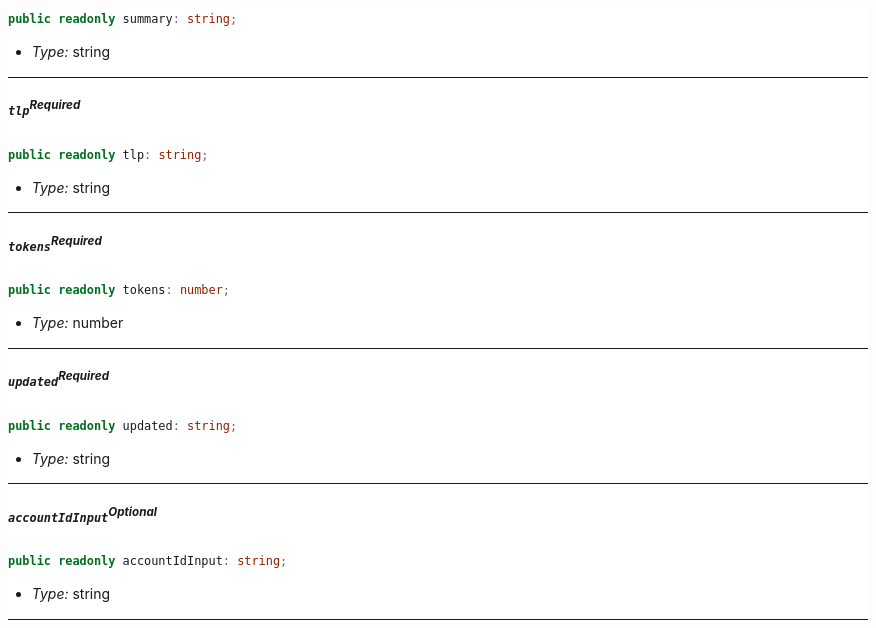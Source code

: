 ```typescript
public readonly summary: string;
```

- *Type:* string

---

##### `tlp`<sup>Required</sup> <a name="tlp" id="@cdktf/provider-cloudflare.dataCloudflareCloudforceOneRequestPriority.DataCloudflareCloudforceOneRequestPriority.property.tlp"></a>

```typescript
public readonly tlp: string;
```

- *Type:* string

---

##### `tokens`<sup>Required</sup> <a name="tokens" id="@cdktf/provider-cloudflare.dataCloudflareCloudforceOneRequestPriority.DataCloudflareCloudforceOneRequestPriority.property.tokens"></a>

```typescript
public readonly tokens: number;
```

- *Type:* number

---

##### `updated`<sup>Required</sup> <a name="updated" id="@cdktf/provider-cloudflare.dataCloudflareCloudforceOneRequestPriority.DataCloudflareCloudforceOneRequestPriority.property.updated"></a>

```typescript
public readonly updated: string;
```

- *Type:* string

---

##### `accountIdInput`<sup>Optional</sup> <a name="accountIdInput" id="@cdktf/provider-cloudflare.dataCloudflareCloudforceOneRequestPriority.DataCloudflareCloudforceOneRequestPriority.property.accountIdInput"></a>

```typescript
public readonly accountIdInput: string;
```

- *Type:* string

---
